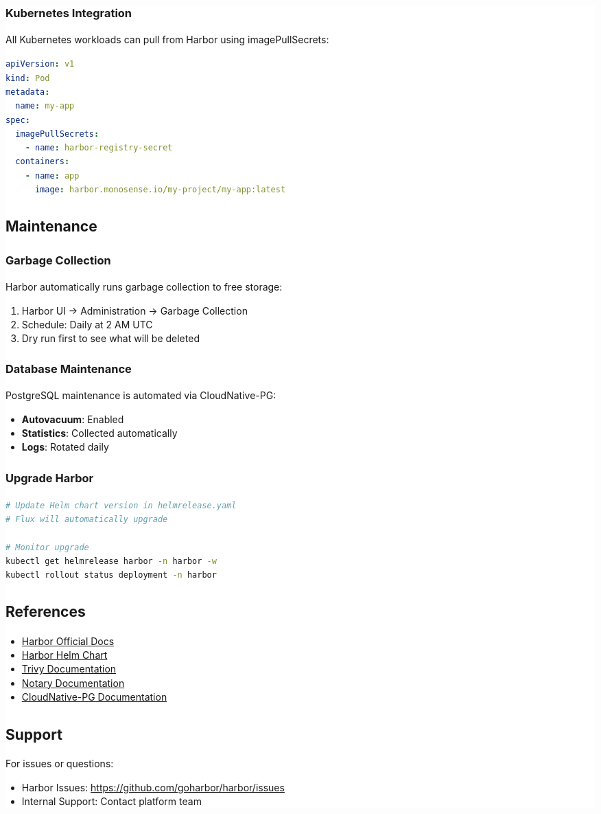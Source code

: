 ### Kubernetes Integration

All Kubernetes workloads can pull from Harbor using imagePullSecrets:

```yaml
apiVersion: v1
kind: Pod
metadata:
  name: my-app
spec:
  imagePullSecrets:
    - name: harbor-registry-secret
  containers:
    - name: app
      image: harbor.monosense.io/my-project/my-app:latest
```

## Maintenance

### Garbage Collection

Harbor automatically runs garbage collection to free storage:

1. Harbor UI → Administration → Garbage Collection
2. Schedule: Daily at 2 AM UTC
3. Dry run first to see what will be deleted

### Database Maintenance

PostgreSQL maintenance is automated via CloudNative-PG:
- **Autovacuum**: Enabled
- **Statistics**: Collected automatically
- **Logs**: Rotated daily

### Upgrade Harbor

```bash
# Update Helm chart version in helmrelease.yaml
# Flux will automatically upgrade

# Monitor upgrade
kubectl get helmrelease harbor -n harbor -w
kubectl rollout status deployment -n harbor
```

## References

- [Harbor Official Docs](https://goharbor.io/docs/)
- [Harbor Helm Chart](https://github.com/goharbor/harbor-helm)
- [Trivy Documentation](https://aquasecurity.github.io/trivy/)
- [Notary Documentation](https://github.com/notaryproject/notary)
- [CloudNative-PG Documentation](https://cloudnative-pg.io/documentation/)

## Support

For issues or questions:
- Harbor Issues: https://github.com/goharbor/harbor/issues
- Internal Support: Contact platform team
